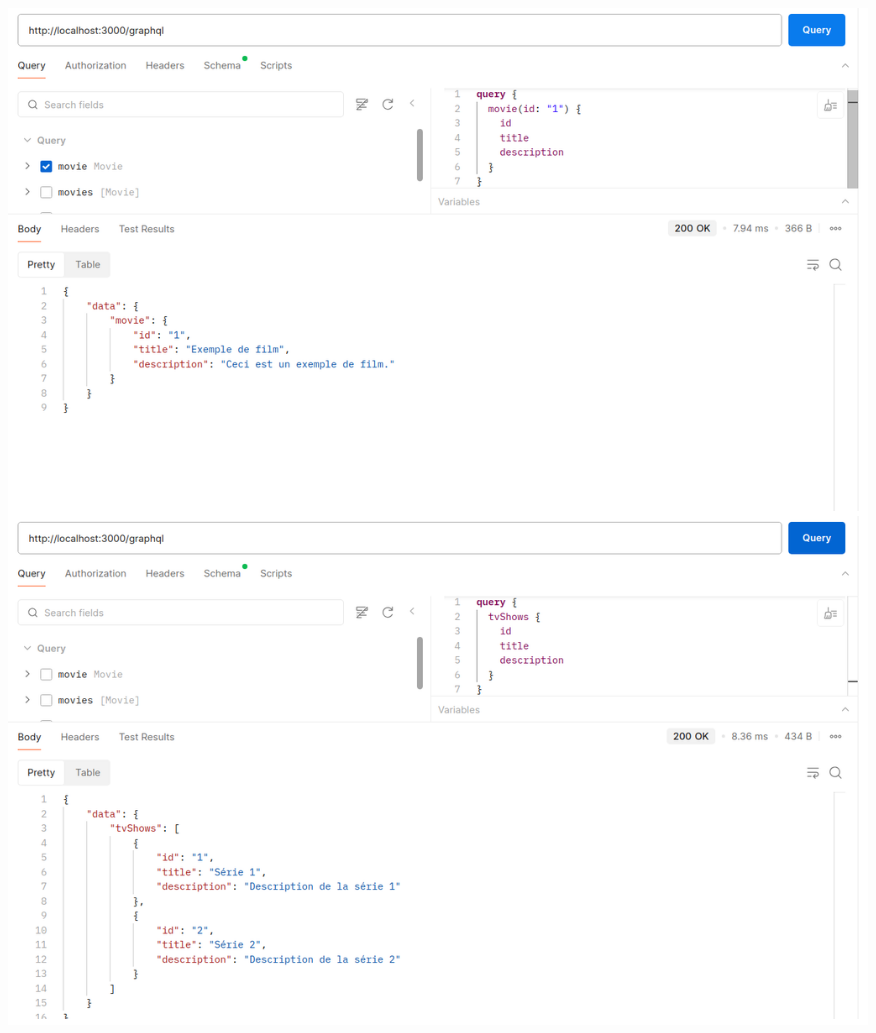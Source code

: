 ![Récupération d'un film par ID via GraphQL](images/gqlgetmoviesbyid.png)
![Récupération de toutes les séries TV via GraphQL](images/gqlgettvshows.png)